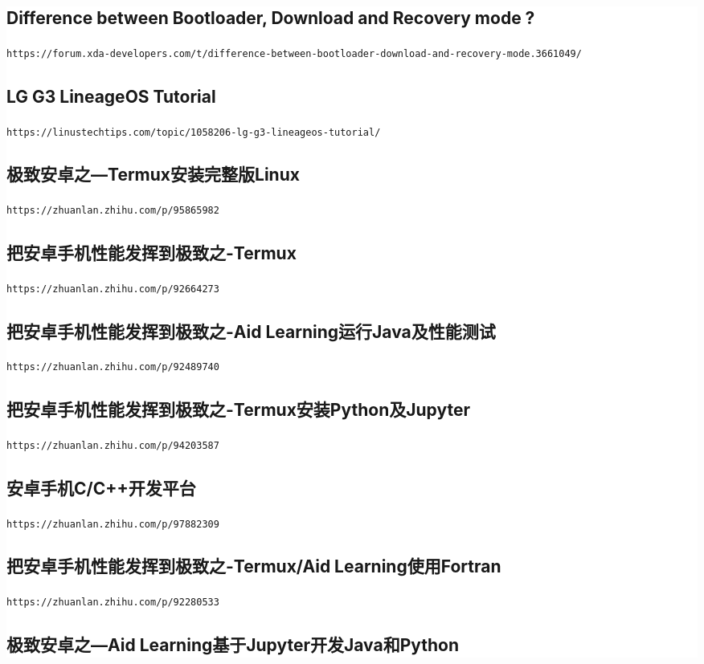 ## Difference between Bootloader, Download and Recovery mode ?

```
https://forum.xda-developers.com/t/difference-between-bootloader-download-and-recovery-mode.3661049/
```

## LG G3 LineageOS Tutorial

```
https://linustechtips.com/topic/1058206-lg-g3-lineageos-tutorial/
```

## 极致安卓之—Termux安装完整版Linux

```
https://zhuanlan.zhihu.com/p/95865982
```

## 把安卓手机性能发挥到极致之-Termux

```
https://zhuanlan.zhihu.com/p/92664273
```

## 把安卓手机性能发挥到极致之-Aid Learning运行Java及性能测试

```
https://zhuanlan.zhihu.com/p/92489740
```

## 把安卓手机性能发挥到极致之-Termux安装Python及Jupyter

```
https://zhuanlan.zhihu.com/p/94203587
```

## 安卓手机C/C++开发平台

```
https://zhuanlan.zhihu.com/p/97882309
```

## 把安卓手机性能发挥到极致之-Termux/Aid Learning使用Fortran

```
https://zhuanlan.zhihu.com/p/92280533
```

## 极致安卓之—Aid Learning基于Jupyter开发Java和Python
